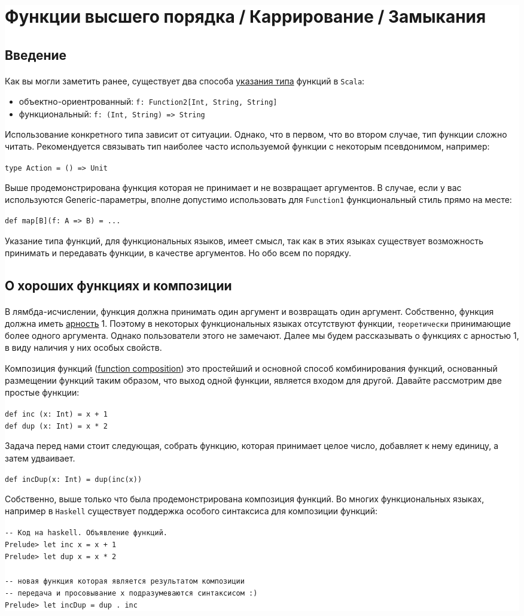 Функции высшего порядка / Каррирование / Замыкания
==================================================

## Введение
Как вы могли заметить ранее, существует два способа
[указания типа][types-fun-vals] функций в `Scala`:

 - объектно-ориентрованный: `f: Function2[Int, String, String]`
 - функциональный: `f: (Int, String) => String`

Использование конкретного типа зависит от ситуации. Однако, что в первом, что во
втором случае, тип функции сложно читать. Рекомендуется связывать тип наиболее
часто используемой функции с некоторым псевдонимом, например:

    type Action = () => Unit

Выше продемонстрирована функция которая не принимает и не возвращает аргументов.
В случае, если у вас используются Generic-параметры, вполне допустимо
использовать для `Function1` функциональный стиль прямо на месте:

    def map[B](f: A => B) = ...

Указание типа функций, для функциональных языков, имеет смысл, так как в этих
языках существует возможность принимать и передавать функции, в качестве
аргументов. Но обо всем по порядку.

## О хороших функцияx и композиции
В лямбда-исчислении, функция должна принимать один аргумент и возвращать один
аргумент. Собственно, функция должна иметь [арность][arity] 1. Поэтому в
некоторых функциональных языках отсутствуют функции, `теоретически` принимающие
более одного аргумента. Однако пользователи этого не замечают. Далее мы будем
рассказывать о функциях с арностью 1, в виду наличия у них особых свойств.

Композиция функций ([function composition][fun-comp]) это простейший и основной
способ комбинирования функций, основанный размещении функций таким образом, что
выход одной функции, является входом для другой. Давайте рассмотрим две простые
функции:

    def inc (x: Int) = x + 1
    def dup (x: Int) = x * 2

Задача перед нами стоит следующая, собрать функцию, которая принимает целое
число, добавляет к нему единицу, а затем удваивает.

    def incDup(x: Int) = dup(inc(x))

Собственно, выше только что была продемонстрирована композиция функций. Во
многих функциональных языках, например в `Haskell` существует поддержка особого
синтаксиса для композиции функций:

    -- Код на haskell. Объявление функций.
    Prelude> let inc x = x + 1
    Prelude> let dup x = x * 2

    -- новая функция которая является результатом композиции
    -- передача и просовывание x подразумеваются синтаксисом :)
    Prelude> let incDup = dup . inc


[types-fun-vals]: http://docs.scala-lang.org/style/types.html#function-values
[arity]: https://en.wikipedia.org/wiki/Arity
[ss-pm]: http://twitter.github.io/scala_school/pattern-matching-and-functional-composition.html#composition
[fun-comp]: https://en.wikipedia.org/wiki/Function_composition_(computer_science)
[underscore-syntax]: http://stackoverflow.com/a/7678951/1655785
[curry-0]: https://en.wikipedia.org/wiki/Currying
[curry-1]: http://lukajcb.github.io/blog/scala/2016/03/08/a-real-world-currying-example.html
[curry-2]: https://en.wikibooks.org/wiki/Scala/Currying
[curry-3]: http://docs.scala-lang.org/tutorials/tour/currying.html
[curry-4]: http://alvinalexander.com/scala/scala-curried-partially-applied-functions-how-compiled-scalac
[curry-5]:  http://fruzenshtein.com/scala-currying-functions/
[closures-0]: http://alvinalexander.com/scala/how-to-use-closures-in-scala-fp-examples
[closures-1]: http://www.slideshare.net/knoldus/functions-closures
[closures-2]: http://openhome.cc/eGossip/Blog/UnderstandingLambdaClosure4.html
[lambda-0]: http://docs.scala-lang.org/tutorials/tour/anonymous-function-syntax.html
[lambda-1]: https://en.wikipedia.org/wiki/Anonymous_function
[high-order-0]: https://en.wikipedia.org/wiki/Higher-order_function
[high-order-1]: http://docs.scala-lang.org/tutorials/tour/higher-order-functions
[high-order-2]: http://fruzenshtein.com/scala-higher-order-anonymous-functions/